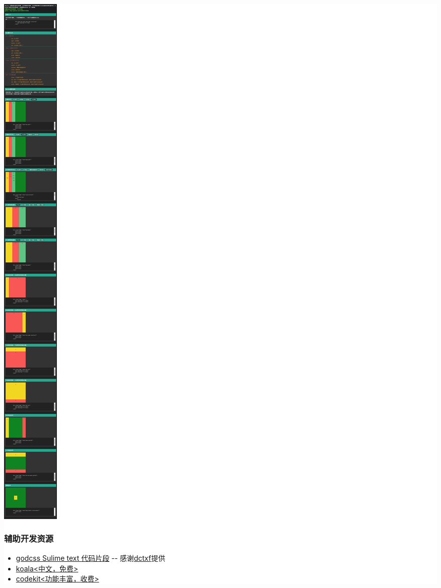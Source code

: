![Alt text](doc.png)


### 辅助开发资源

- [godcss Sulime text 代码片段](https://github.com/imochen/godcss/issues/7) -- 感谢[dctxf](https://github.com/dctxf)提供
- [koala<中文，免费>](http://koala-app.com/index-zh.html)
- [codekit<功能丰富，收费>](http://incident57.com/codekit/)